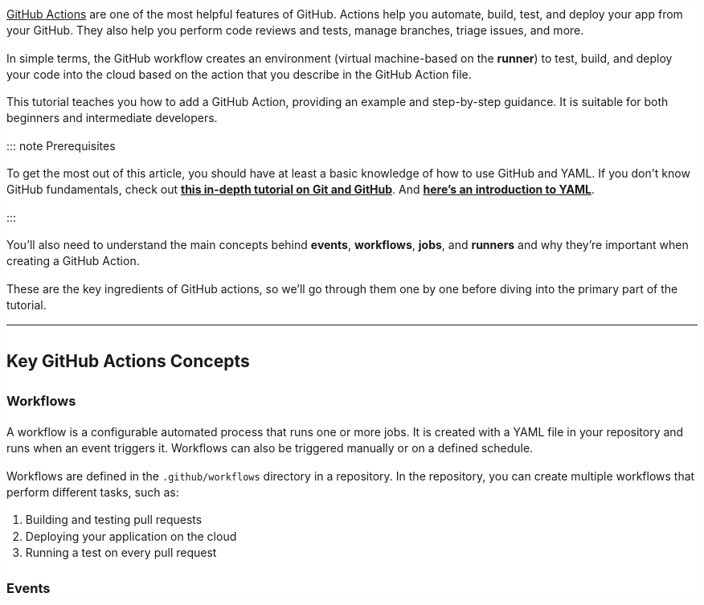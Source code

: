 <SiteInfo
  name="Learn to Use GitHub Actions: a Step-by-Step Guide"
  desc="GitHub Actions are one of the most helpful features of GitHub. Actions help you automate, build, test, and deploy your app from your GitHub. They also help you perform code reviews and tests, manage branches, triage issues, and more. In simple terms,..."
  url="https://freecodecamp.org/news/learn-to-use-github-actions-step-by-step-guide"
  logo="https://cdn.freecodecamp.org/universal/favicons/favicon.ico"
  preview="https://cdn.hashnode.com/res/hashnode/image/upload/v1736973439529/e0445f1c-62df-441f-a335-96c468a373da.png"/>

[<FontIcon icon="iconfont icon-github-actions"/>GitHub Actions](https://docs.github.com/en/actions) are one of the most helpful features of GitHub. Actions help you automate, build, test, and deploy your app from your GitHub. They also help you perform code reviews and tests, manage branches, triage issues, and more.

In simple terms, the GitHub workflow creates an environment (virtual machine-based on the **runner**) to test, build, and deploy your code into the cloud based on the action that you describe in the GitHub Action file.

This tutorial teaches you how to add a GitHub Action, providing an example and step-by-step guidance. It is suitable for both beginners and intermediate developers.

::: note Prerequisites

To get the most out of this article, you should have at least a basic knowledge of how to use GitHub and YAML. If you don't know GitHub fundamentals, check out [**this in-depth tutorial on Git and GitHub**](/freecodecamp.org/guide-to-git-github-for-beginners-and-experienced-devs.md). And [**here’s an introduction to YAML**](/freecodecamp.org/what-is-yaml-the-yml-file-format.md).

:::

You’ll also need to understand the main concepts behind **events**, **workflows**, **jobs**, and **runners** and why they’re important when creating a GitHub Action.

These are the key ingredients of GitHub actions, so we’ll go through them one by one before diving into the primary part of the tutorial.

---

## Key GitHub Actions Concepts

### Workflows

A workflow is a configurable automated process that runs one or more jobs. It is created with a YAML file in your repository and runs when an event triggers it. Workflows can also be triggered manually or on a defined schedule.

Workflows are defined in the <FontIcon icon="fas fa-folder-open"/>`.github/workflows` directory in a repository. In the repository, you can create multiple workflows that perform different tasks, such as:

1. Building and testing pull requests
2. Deploying your application on the cloud
3. Running a test on every pull request

### Events
